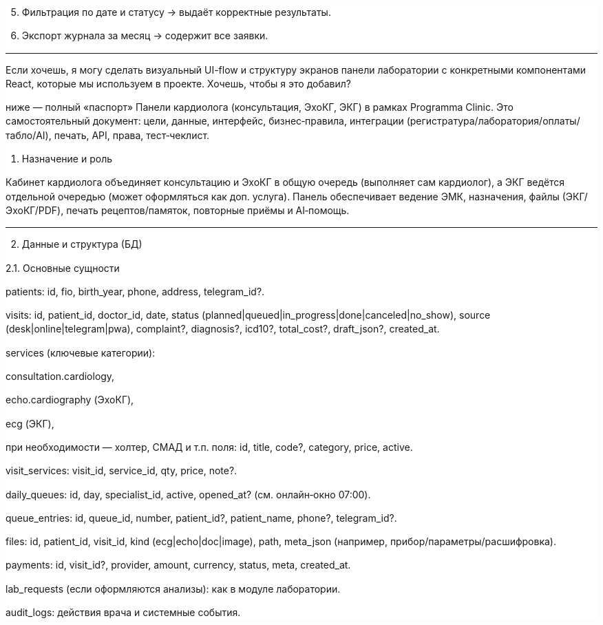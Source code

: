 
5. Фильтрация по дате и статусу → выдаёт корректные результаты.


6. Экспорт журнала за месяц → содержит все заявки.




---

Если хочешь, я могу сделать визуальный UI-flow и структуру экранов панели лаборатории с конкретными компонентами React, которые мы используем в проекте.
Хочешь, чтобы я это добавил?

ниже — полный «паспорт» Панели кардиолога (консультация, ЭхоКГ, ЭКГ) в рамках Programma Clinic. Это самостоятельный документ: цели, данные, интерфейс, бизнес‑правила, интеграции (регистратура/лаборатория/оплаты/табло/AI), печать, API, права, тест‑чеклист.

1) Назначение и роль

Кабинет кардиолога объединяет консультацию и ЭхоКГ в общую очередь (выполняет сам кардиолог), а ЭКГ ведётся отдельной очередью (может оформляться как доп. услуга). Панель обеспечивает ведение ЭМК, назначения, файлы (ЭКГ/ЭхоКГ/PDF), печать рецептов/памяток, повторные приёмы и AI‑помощь.


---

2) Данные и структура (БД)

2.1. Основные сущности

patients: id, fio, birth_year, phone, address, telegram_id?.

visits: id, patient_id, doctor_id, date, status (planned|queued|in_progress|done|canceled|no_show), source (desk|online|telegram|pwa), complaint?, diagnosis?, icd10?, total_cost?, draft_json?, created_at.

services (ключевые категории):

consultation.cardiology,

echo.cardiography (ЭхоКГ),

ecg (ЭКГ),

при необходимости — холтер, СМАД и т.п.
поля: id, title, code?, category, price, active.


visit_services: visit_id, service_id, qty, price, note?.

daily_queues: id, day, specialist_id, active, opened_at? (см. онлайн‑окно 07:00).

queue_entries: id, queue_id, number, patient_id?, patient_name, phone?, telegram_id?.

files: id, patient_id, visit_id, kind (ecg|echo|doc|image), path, meta_json (например, прибор/параметры/расшифровка).

payments: id, visit_id?, provider, amount, currency, status, meta, created_at.

lab_requests (если оформляются анализы): как в модуле лаборатории.

audit_logs: действия врача и системные события.
